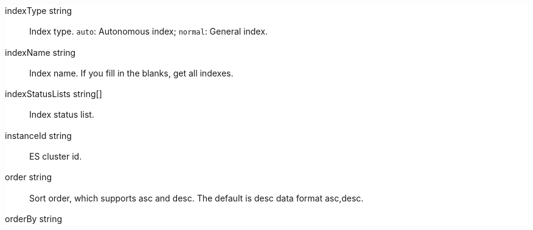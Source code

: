 </div>

<div>
<pulumi-choosable type="language" values="javascript,typescript">
<dl class="resources-properties"><dt class="property-required"
            title="Required">
        <span id="indextype_nodejs">
<a data-swiftype-name="resource-property" data-swiftype-type="text" href="#indextype_nodejs" style="color: inherit; text-decoration: inherit;">index<wbr>Type</a>
</span>
        <span class="property-indicator"></span>
        <span class="property-type">string</span>
    </dt>
    <dd><p>Index type. <code>auto</code>: Autonomous index; <code>normal</code>: General index.</p>
</dd><dt class="property-optional"
            title="Optional">
        <span id="indexname_nodejs">
<a data-swiftype-name="resource-property" data-swiftype-type="text" href="#indexname_nodejs" style="color: inherit; text-decoration: inherit;">index<wbr>Name</a>
</span>
        <span class="property-indicator"></span>
        <span class="property-type">string</span>
    </dt>
    <dd><p>Index name. If you fill in the blanks, get all indexes.</p>
</dd><dt class="property-optional"
            title="Optional">
        <span id="indexstatuslists_nodejs">
<a data-swiftype-name="resource-property" data-swiftype-type="text" href="#indexstatuslists_nodejs" style="color: inherit; text-decoration: inherit;">index<wbr>Status<wbr>Lists</a>
</span>
        <span class="property-indicator"></span>
        <span class="property-type">string[]</span>
    </dt>
    <dd><p>Index status list.</p>
</dd><dt class="property-optional"
            title="Optional">
        <span id="instanceid_nodejs">
<a data-swiftype-name="resource-property" data-swiftype-type="text" href="#instanceid_nodejs" style="color: inherit; text-decoration: inherit;">instance<wbr>Id</a>
</span>
        <span class="property-indicator"></span>
        <span class="property-type">string</span>
    </dt>
    <dd><p>ES cluster id.</p>
</dd><dt class="property-optional"
            title="Optional">
        <span id="order_nodejs">
<a data-swiftype-name="resource-property" data-swiftype-type="text" href="#order_nodejs" style="color: inherit; text-decoration: inherit;">order</a>
</span>
        <span class="property-indicator"></span>
        <span class="property-type">string</span>
    </dt>
    <dd><p>Sort order, which supports asc and desc. The default is desc data format asc,desc.</p>
</dd><dt class="property-optional"
            title="Optional">
        <span id="orderby_nodejs">
<a data-swiftype-name="resource-property" data-swiftype-type="text" href="#orderby_nodejs" style="color: inherit; text-decoration: inherit;">order<wbr>By</a>
</span>
        <span class="property-indicator"></span>
        <span class="property-type">string</span>
    </dt>